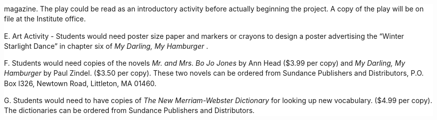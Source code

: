 magazine.  The play could be read as an introductory activity before actually beginning the project.  A copy of the play will be on file at the Institute office.
</p>
<p>
E.  Art Activity - Students would need poster size paper and markers or crayons to design a poster advertising the “Winter Starlight Dance” in chapter six of
<i>
My Darling, My Hamburger
</i>
.
</p>
<p>
F.  Students would need copies of the novels
<i>
Mr. and Mrs. Bo Jo Jones
</i>
by Ann Head ($3.99 per copy) and
<i>
My Darling, My Hamburger
</i>
by Paul Zindel. ($3.50 per copy).  These two novels can be ordered from Sundance Publishers and Distributors, P.O. Box l326, Newtown Road, Littleton, MA  01460.
</p>
<p>
G.  Students would need to have copies of
<i>
The New Merriam-Webster Dictionary
</i>
for looking up new vocabulary.  ($4.99 per copy).  The dictionaries can be ordered from Sundance Publishers and Distributors.
</p>
</font>
</body>